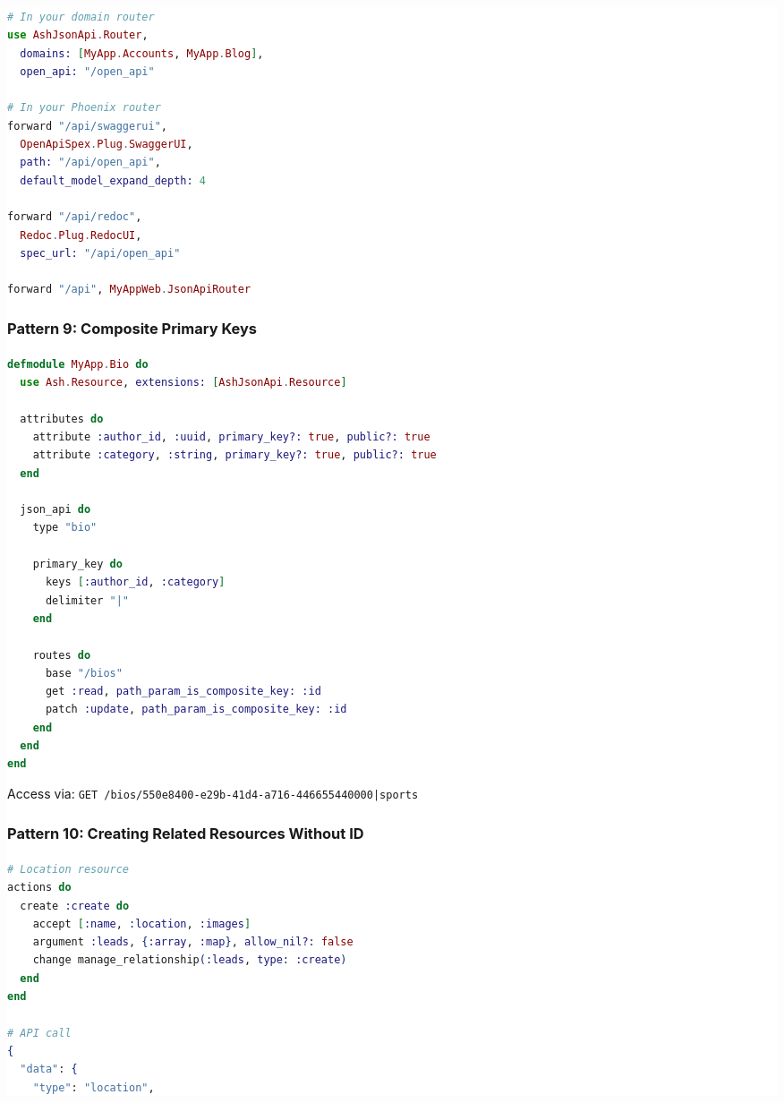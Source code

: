 ```elixir
# In your domain router
use AshJsonApi.Router,
  domains: [MyApp.Accounts, MyApp.Blog],
  open_api: "/open_api"

# In your Phoenix router
forward "/api/swaggerui",
  OpenApiSpex.Plug.SwaggerUI,
  path: "/api/open_api",
  default_model_expand_depth: 4

forward "/api/redoc",
  Redoc.Plug.RedocUI,
  spec_url: "/api/open_api"

forward "/api", MyAppWeb.JsonApiRouter
```

### Pattern 9: Composite Primary Keys

```elixir
defmodule MyApp.Bio do
  use Ash.Resource, extensions: [AshJsonApi.Resource]

  attributes do
    attribute :author_id, :uuid, primary_key?: true, public?: true
    attribute :category, :string, primary_key?: true, public?: true
  end

  json_api do
    type "bio"

    primary_key do
      keys [:author_id, :category]
      delimiter "|"
    end

    routes do
      base "/bios"
      get :read, path_param_is_composite_key: :id
      patch :update, path_param_is_composite_key: :id
    end
  end
end
```

Access via: `GET /bios/550e8400-e29b-41d4-a716-446655440000|sports`

### Pattern 10: Creating Related Resources Without ID

```elixir
# Location resource
actions do
  create :create do
    accept [:name, :location, :images]
    argument :leads, {:array, :map}, allow_nil?: false
    change manage_relationship(:leads, type: :create)
  end
end

# API call
{
  "data": {
    "type": "location",
```